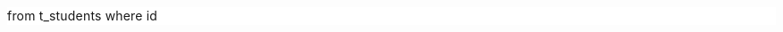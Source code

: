 <span style="-webkit-font-smoothing: antialiased; box-sizing: border-box; -webkit-tap-highlight-color: transparent; text-size-adjust: none; white-space: pre; break-inside: avoid; direction: ltr; border: none; overflow: auto; word-wrap: normal; background: 0px 0px; font-variant-ligatures: normal; font-variant-caps: normal; letter-spacing: 0.2px; orphans: 2; text-indent: 0px; text-transform: none; widows: 2; word-spacing: 0px; -webkit-text-stroke-width: 0px;">from</span> <span style="-webkit-font-smoothing: antialiased; box-sizing: border-box; -webkit-tap-highlight-color: transparent; text-size-adjust: none; white-space: pre; break-inside: avoid; direction: ltr; border: none; overflow: auto; word-wrap: normal; background: 0px 0px; font-variant-ligatures: normal; font-variant-caps: normal; letter-spacing: 0.2px; orphans: 2; text-indent: 0px; text-transform: none; widows: 2; word-spacing: 0px; -webkit-text-stroke-width: 0px;">t_students</span> <span style="-webkit-font-smoothing: antialiased; box-sizing: border-box; -webkit-tap-highlight-color: transparent; text-size-adjust: none; white-space: pre; break-inside: avoid; direction: ltr; border: none; overflow: auto; word-wrap: normal; background: 0px 0px; font-variant-ligatures: normal; font-variant-caps: normal; letter-spacing: 0.2px; orphans: 2; text-indent: 0px; text-transform: none; widows: 2; word-spacing: 0px; -webkit-text-stroke-width: 0px;">where</span> <span style="-webkit-font-smoothing: antialiased; box-sizing: border-box; -webkit-tap-highlight-color: transparent; text-size-adjust: none; white-space: pre; break-inside: avoid; direction: ltr; border: none; overflow: auto; word-wrap: normal; background: 0px 0px; font-variant-ligatures: normal; font-variant-caps: normal; letter-spacing: 0.2px; orphans: 2; text-indent: 0px; text-transform: none; widows: 2; word-spacing: 0px; -webkit-text-stroke-width: 0px;">id</span>